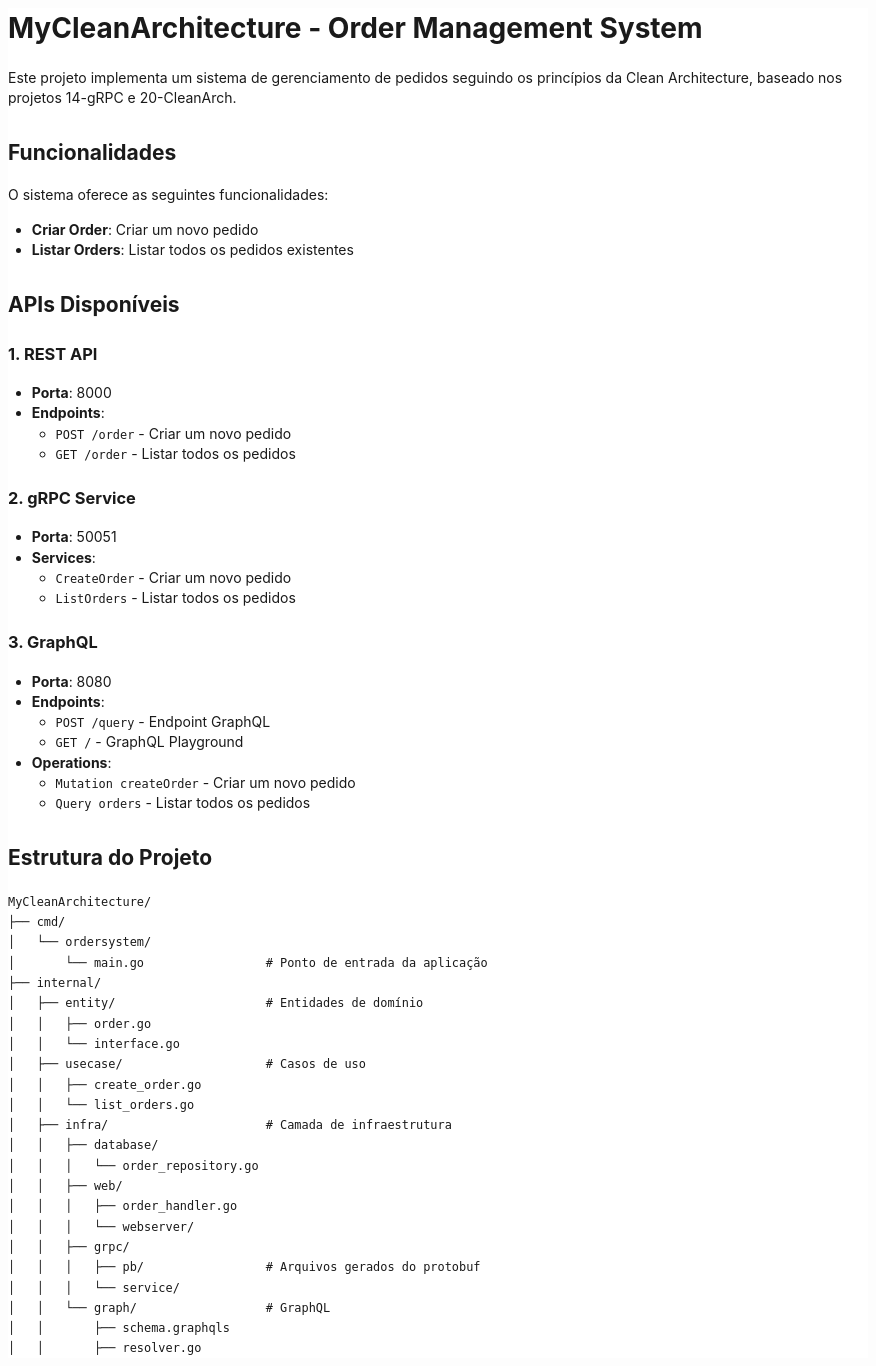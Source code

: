 # MyCleanArchitecture - Order Management System

Este projeto implementa um sistema de gerenciamento de pedidos seguindo os princípios da Clean Architecture, baseado nos projetos 14-gRPC e 20-CleanArch.

## Funcionalidades

O sistema oferece as seguintes funcionalidades:

- **Criar Order**: Criar um novo pedido
- **Listar Orders**: Listar todos os pedidos existentes

## APIs Disponíveis

### 1. REST API
- **Porta**: 8000
- **Endpoints**:
  - `POST /order` - Criar um novo pedido
  - `GET /order` - Listar todos os pedidos

### 2. gRPC Service
- **Porta**: 50051
- **Services**:
  - `CreateOrder` - Criar um novo pedido
  - `ListOrders` - Listar todos os pedidos

### 3. GraphQL
- **Porta**: 8080
- **Endpoints**:
  - `POST /query` - Endpoint GraphQL
  - `GET /` - GraphQL Playground
- **Operations**:
  - `Mutation createOrder` - Criar um novo pedido
  - `Query orders` - Listar todos os pedidos

## Estrutura do Projeto

```
MyCleanArchitecture/
├── cmd/
│   └── ordersystem/
│       └── main.go                 # Ponto de entrada da aplicação
├── internal/
│   ├── entity/                     # Entidades de domínio
│   │   ├── order.go
│   │   └── interface.go
│   ├── usecase/                    # Casos de uso
│   │   ├── create_order.go
│   │   └── list_orders.go
│   ├── infra/                      # Camada de infraestrutura
│   │   ├── database/
│   │   │   └── order_repository.go
│   │   ├── web/
│   │   │   ├── order_handler.go
│   │   │   └── webserver/
│   │   ├── grpc/
│   │   │   ├── pb/                 # Arquivos gerados do protobuf
│   │   │   └── service/
│   │   └── graph/                  # GraphQL
│   │       ├── schema.graphqls
│   │       ├── resolver.go
```